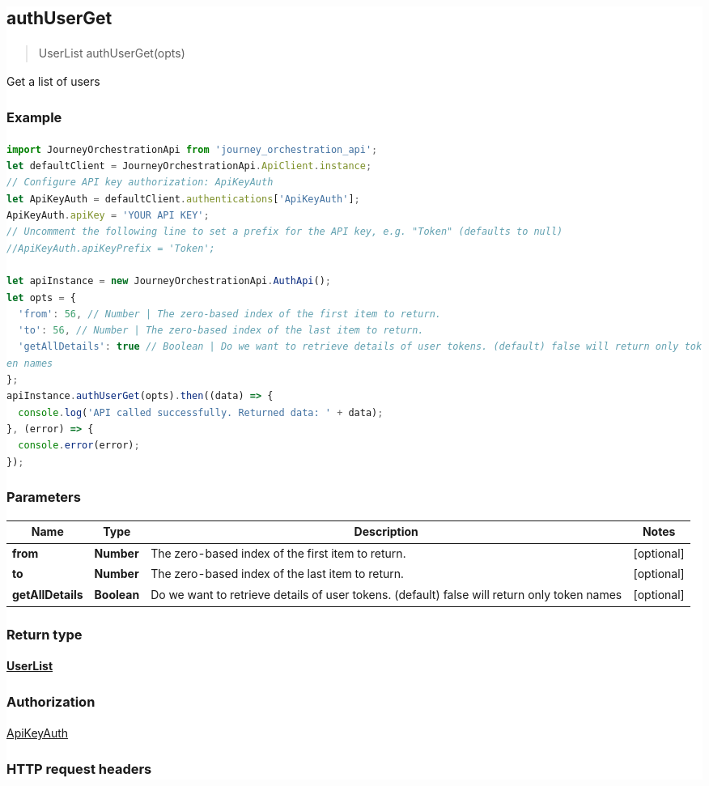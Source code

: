 
## authUserGet

> UserList authUserGet(opts)

Get a list of users

### Example

```javascript
import JourneyOrchestrationApi from 'journey_orchestration_api';
let defaultClient = JourneyOrchestrationApi.ApiClient.instance;
// Configure API key authorization: ApiKeyAuth
let ApiKeyAuth = defaultClient.authentications['ApiKeyAuth'];
ApiKeyAuth.apiKey = 'YOUR API KEY';
// Uncomment the following line to set a prefix for the API key, e.g. "Token" (defaults to null)
//ApiKeyAuth.apiKeyPrefix = 'Token';

let apiInstance = new JourneyOrchestrationApi.AuthApi();
let opts = {
  'from': 56, // Number | The zero-based index of the first item to return.
  'to': 56, // Number | The zero-based index of the last item to return.
  'getAllDetails': true // Boolean | Do we want to retrieve details of user tokens. (default) false will return only token names
};
apiInstance.authUserGet(opts).then((data) => {
  console.log('API called successfully. Returned data: ' + data);
}, (error) => {
  console.error(error);
});

```

### Parameters


Name | Type | Description  | Notes
------------- | ------------- | ------------- | -------------
 **from** | **Number**| The zero-based index of the first item to return. | [optional] 
 **to** | **Number**| The zero-based index of the last item to return. | [optional] 
 **getAllDetails** | **Boolean**| Do we want to retrieve details of user tokens. (default) false will return only token names | [optional] 

### Return type

[**UserList**](UserList.md)

### Authorization

[ApiKeyAuth](../README.md#ApiKeyAuth)

### HTTP request headers
